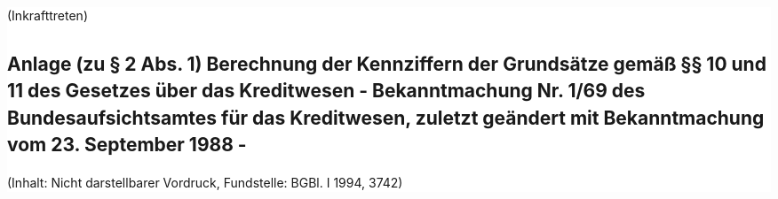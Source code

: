 (Inkrafttreten)


## Anlage (zu § 2 Abs. 1) Berechnung der Kennziffern der Grundsätze gemäß §§ 10 und 11 des Gesetzes über das Kreditwesen - Bekanntmachung Nr. 1/69 des Bundesaufsichtsamtes für das Kreditwesen, zuletzt geändert mit Bekanntmachung vom 23. September 1988 -

(Inhalt: Nicht darstellbarer Vordruck,
Fundstelle: BGBl. I 1994, 3742)

